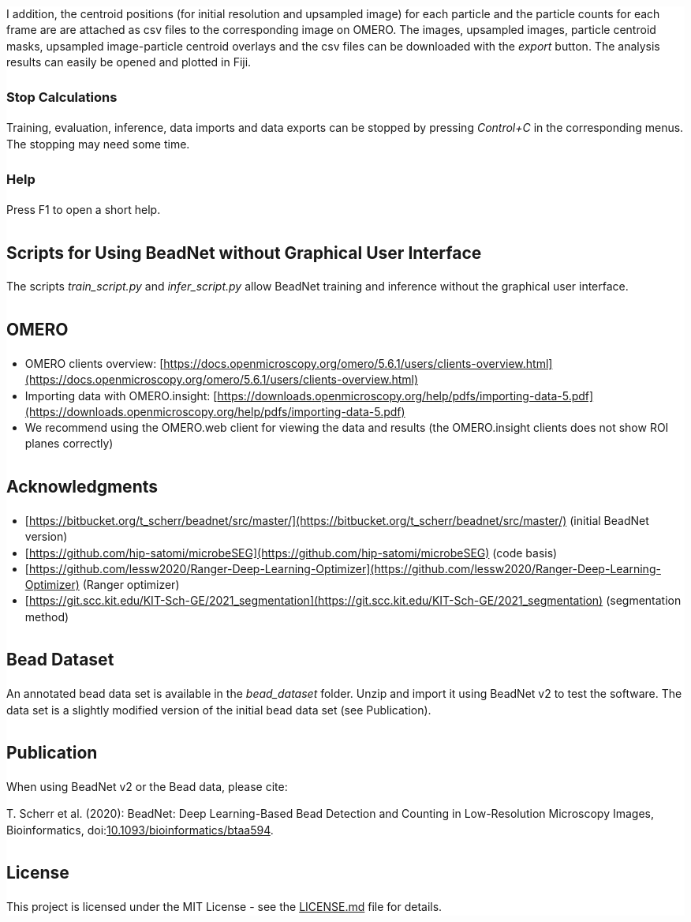 I addition, the centroid positions (for initial resolution and upsampled image) for each particle and the particle counts for each frame are are attached as csv files to the corresponding image on OMERO. The images, upsampled images, particle centroid masks, upsampled image-particle centroid overlays and the csv files can be downloaded with the *export* button. The analysis results can easily be opened and plotted in Fiji.

### Stop Calculations
Training, evaluation, inference, data imports and data exports can be stopped by pressing *Control+C* in the corresponding menus. The stopping may need some time.

### Help
Press F1 to open a short help.

## Scripts for Using BeadNet without Graphical User Interface
The scripts *train_script.py* and *infer_script.py* allow BeadNet training and inference without the graphical user interface.

## OMERO
- OMERO clients overview: [https://docs.openmicroscopy.org/omero/5.6.1/users/clients-overview.html](https://docs.openmicroscopy.org/omero/5.6.1/users/clients-overview.html)
- Importing data with OMERO.insight: [https://downloads.openmicroscopy.org/help/pdfs/importing-data-5.pdf](https://downloads.openmicroscopy.org/help/pdfs/importing-data-5.pdf)
- We recommend using the OMERO.web client for viewing the data and results (the OMERO.insight clients does not show ROI planes correctly)

## Acknowledgments
* [https://bitbucket.org/t_scherr/beadnet/src/master/](https://bitbucket.org/t_scherr/beadnet/src/master/) (initial BeadNet version)
* [https://github.com/hip-satomi/microbeSEG](https://github.com/hip-satomi/microbeSEG) (code basis)
* [https://github.com/lessw2020/Ranger-Deep-Learning-Optimizer](https://github.com/lessw2020/Ranger-Deep-Learning-Optimizer) (Ranger optimizer)
* [https://git.scc.kit.edu/KIT-Sch-GE/2021_segmentation](https://git.scc.kit.edu/KIT-Sch-GE/2021_segmentation) (segmentation method)

## Bead Dataset
An annotated bead data set is available in the *bead_dataset* folder. Unzip and import it using BeadNet v2 to test the software. The data set is a slightly modified version of the initial bead data set (see Publication).

## Publication
When using BeadNet v2 or the Bead data, please cite:

T. Scherr et al. (2020): BeadNet: Deep Learning-Based Bead Detection and Counting in Low-Resolution Microscopy Images, Bioinformatics, doi:[10.1093/bioinformatics/btaa594](https://doi.org/10.1093/bioinformatics/btaa594).

## License
This project is licensed under the MIT License - see the [LICENSE.md](LICENSE.md) file for details.
